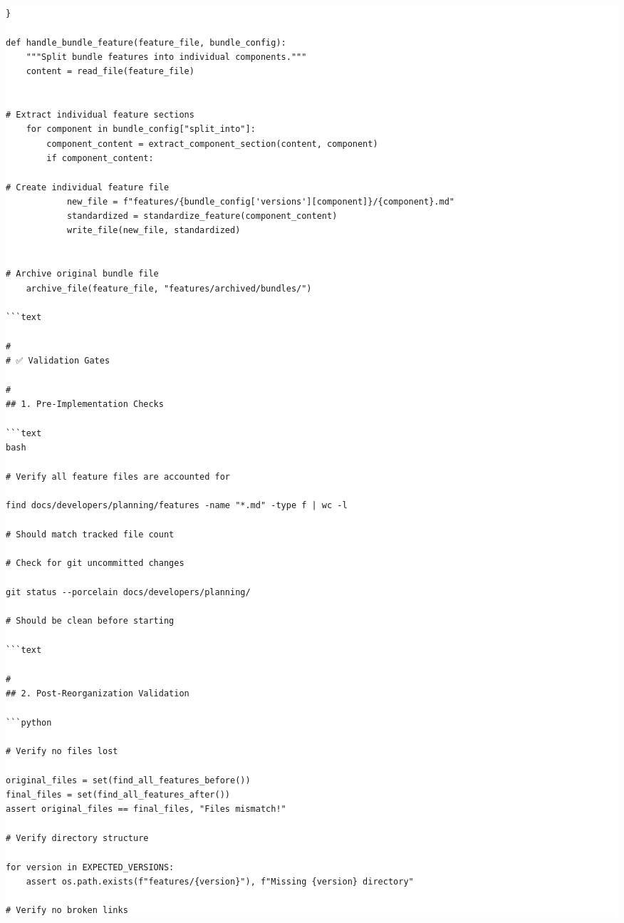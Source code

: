 ```text
}

def handle_bundle_feature(feature_file, bundle_config):
    """Split bundle features into individual components."""
    content = read_file(feature_file)
    
    
# Extract individual feature sections
    for component in bundle_config["split_into"]:
        component_content = extract_component_section(content, component)
        if component_content:
            
# Create individual feature file
            new_file = f"features/{bundle_config['versions'][component]}/{component}.md"
            standardized = standardize_feature(component_content)
            write_file(new_file, standardized)
    
    
# Archive original bundle file
    archive_file(feature_file, "features/archived/bundles/")

```text

#
# ✅ Validation Gates

#
## 1. Pre-Implementation Checks

```text
bash

# Verify all feature files are accounted for

find docs/developers/planning/features -name "*.md" -type f | wc -l

# Should match tracked file count

# Check for git uncommitted changes

git status --porcelain docs/developers/planning/

# Should be clean before starting

```text

#
## 2. Post-Reorganization Validation

```python

# Verify no files lost

original_files = set(find_all_features_before())
final_files = set(find_all_features_after())
assert original_files == final_files, "Files mismatch!"

# Verify directory structure

for version in EXPECTED_VERSIONS:
    assert os.path.exists(f"features/{version}"), f"Missing {version} directory"

# Verify no broken links

```